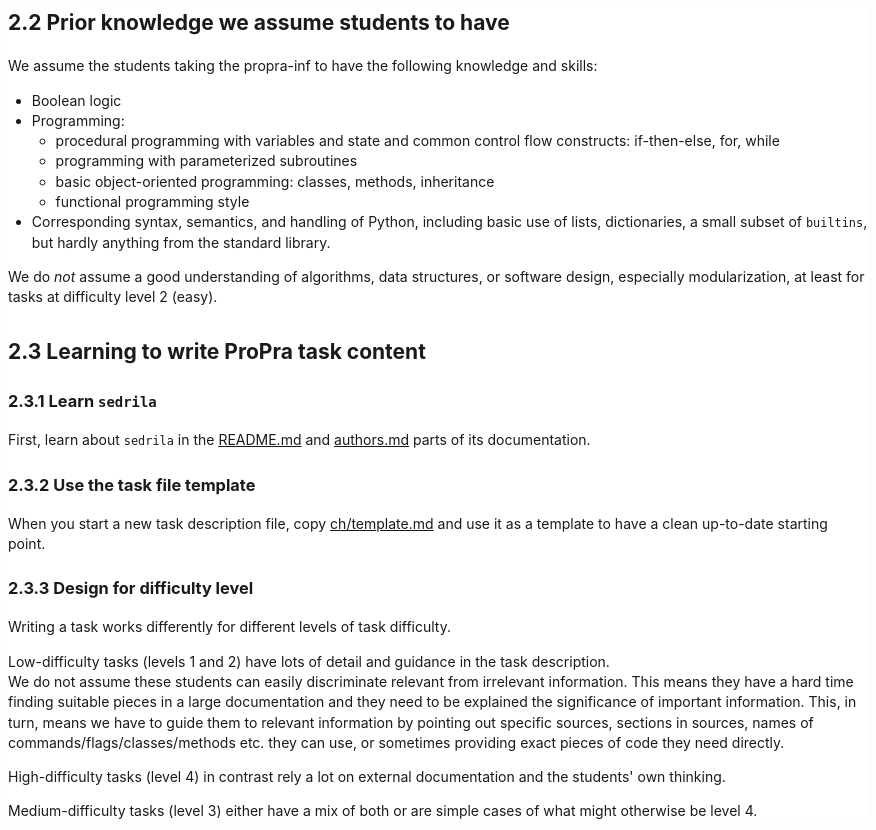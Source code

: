 
## 2.2 Prior knowledge we assume students to have

We assume the students taking the propra-inf to have the following knowledge and skills:
- Boolean logic
- Programming:
  - procedural programming with variables and state and common control flow constructs:
    if-then-else, for, while
  - programming with parameterized subroutines
  - basic object-oriented programming: classes, methods, inheritance
  - functional programming style
- Corresponding syntax, semantics, and handling of Python,
  including basic use of lists, dictionaries, a small subset of `builtins`, but 
  hardly anything from the standard library.

We do _not_ assume a good understanding of algorithms, data structures, 
or software design, especially modularization, at least for tasks at difficulty level 2 (easy).


## 2.3 Learning to write ProPra task content

### 2.3.1 Learn `sedrila`

First, learn about `sedrila` in the
[README.md](https://github.com/fubinf/sedrila/blob/main/README.md) and
[authors.md](https://github.com/fubinf/sedrila/blob/main/docs/authors.md) parts of its documentation.


### 2.3.2 Use the task file template

When you start a new task description file, 
copy [ch/template.md](../ch/template.md) 
and use it as a template to have a clean up-to-date starting point.


### 2.3.3 Design for difficulty level

Writing a task works differently for different levels of task difficulty.  

Low-difficulty tasks (levels 1 and 2) have lots of detail and guidance in the task description.  
We do not assume these students can easily discriminate relevant from irrelevant information.
This means they have a hard time finding suitable pieces in a large documentation
and they need to be explained the significance of important information.
This, in turn, means we have to guide them to relevant information by pointing out
specific sources, sections in sources, names of commands/flags/classes/methods etc. they can use,
or sometimes providing exact pieces of code they need directly.

High-difficulty tasks (level 4) in contrast rely a lot on external documentation and
the students' own thinking.  

Medium-difficulty tasks (level 3) either have a mix of both or 
are simple cases of what might otherwise be level 4.
